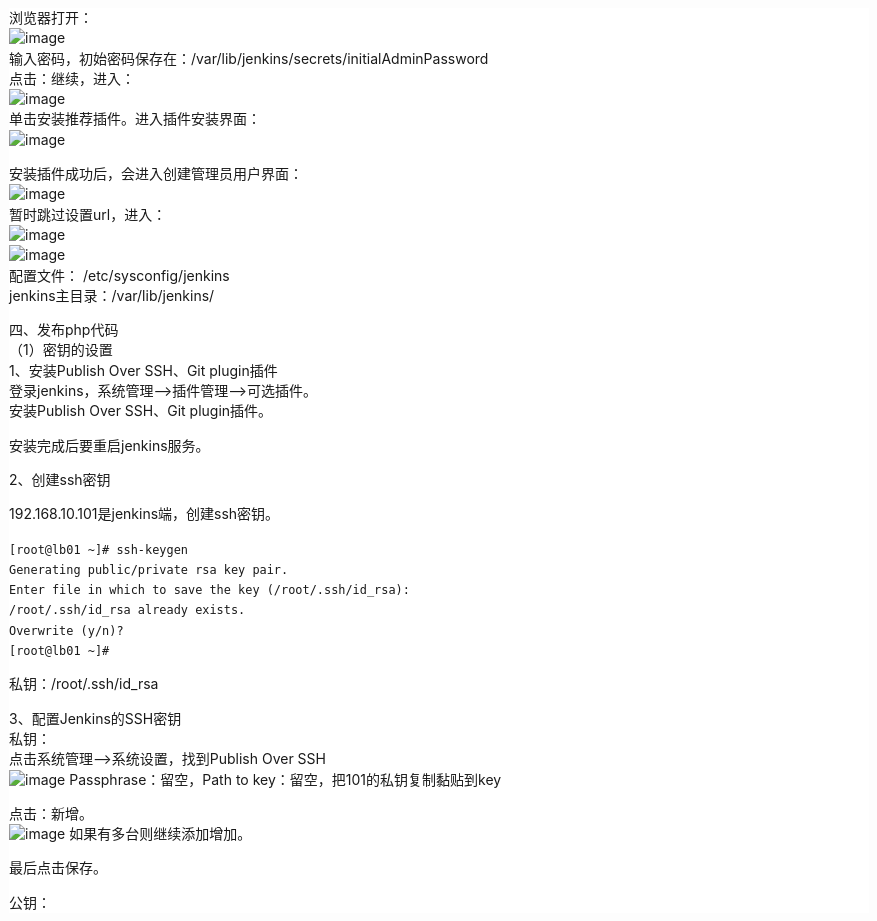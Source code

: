 浏览器打开：  
![image](https://github.com/mykubernetes/linux-install/blob/master/image/jenkins1.jpg)  
输入密码，初始密码保存在：/var/lib/jenkins/secrets/initialAdminPassword  
点击：继续，进入：  
![image](https://github.com/mykubernetes/linux-install/blob/master/image/jenkins2.jpg)  
单击安装推荐插件。进入插件安装界面：  
![image](https://github.com/mykubernetes/linux-install/blob/master/image/jenkins3.jpg)  


安装插件成功后，会进入创建管理员用户界面：  
![image](https://github.com/mykubernetes/linux-install/blob/master/image/jenkins4.jpg)  
暂时跳过设置url，进入：  
![image](https://github.com/mykubernetes/linux-install/blob/master/image/jenkins5.jpg)  
![image](https://github.com/mykubernetes/linux-install/blob/master/image/jenkins6.jpg)  
配置文件： /etc/sysconfig/jenkins  
jenkins主目录：/var/lib/jenkins/  

四、发布php代码  
（1）密钥的设置  
1、安装Publish  Over SSH、Git plugin插件  
登录jenkins，系统管理-->插件管理-->可选插件。  
安装Publish  Over SSH、Git plugin插件。  

安装完成后要重启jenkins服务。  

2、创建ssh密钥  

192.168.10.101是jenkins端，创建ssh密钥。  
```
[root@lb01 ~]# ssh-keygen 
Generating public/private rsa key pair.
Enter file in which to save the key (/root/.ssh/id_rsa): 
/root/.ssh/id_rsa already exists.
Overwrite (y/n)? 
[root@lb01 ~]# 
```  
私钥：/root/.ssh/id_rsa  

3、配置Jenkins的SSH密钥  
私钥：  
点击系统管理-->系统设置，找到Publish Over SSH  
![image](https://github.com/mykubernetes/linux-install/blob/master/image/jenkins7.jpg)
Passphrase：留空，Path  to key：留空，把101的私钥复制黏贴到key  

点击：新增。  
![image](https://github.com/mykubernetes/linux-install/blob/master/image/jenkins8.jpg)
如果有多台则继续添加增加。  

最后点击保存。  

公钥：  
